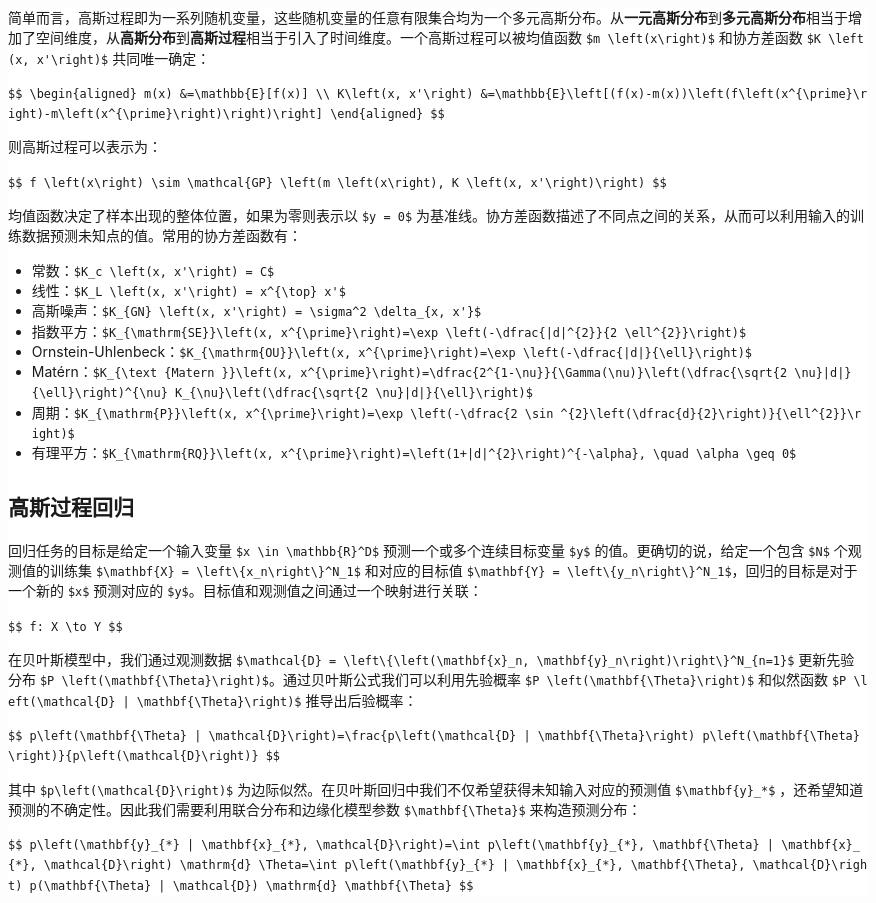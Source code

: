 简单而言，高斯过程即为一系列随机变量，这些随机变量的任意有限集合均为一个多元高斯分布。从**一元高斯分布**到**多元高斯分布**相当于增加了空间维度，从**高斯分布**到**高斯过程**相当于引入了时间维度。一个高斯过程可以被均值函数 `$m \left(x\right)$` 和协方差函数 `$K \left(x, x'\right)$` 共同唯一确定：

`$$
\begin{aligned}
m(x) &=\mathbb{E}[f(x)] \\
K\left(x, x'\right) &=\mathbb{E}\left[(f(x)-m(x))\left(f\left(x^{\prime}\right)-m\left(x^{\prime}\right)\right)\right]
\end{aligned}
$$`

则高斯过程可以表示为：

`$$
f \left(x\right) \sim \mathcal{GP} \left(m \left(x\right), K \left(x, x'\right)\right)
$$`

均值函数决定了样本出现的整体位置，如果为零则表示以 `$y = 0$` 为基准线。协方差函数描述了不同点之间的关系，从而可以利用输入的训练数据预测未知点的值。常用的协方差函数有：

- 常数：`$K_c \left(x, x'\right) = C$`
- 线性：`$K_L \left(x, x'\right) = x^{\top} x'$`
- 高斯噪声：`$K_{GN} \left(x, x'\right) = \sigma^2 \delta_{x, x'}$`
- 指数平方：`$K_{\mathrm{SE}}\left(x, x^{\prime}\right)=\exp \left(-\dfrac{|d|^{2}}{2 \ell^{2}}\right)$`
- Ornstein-Uhlenbeck：`$K_{\mathrm{OU}}\left(x, x^{\prime}\right)=\exp \left(-\dfrac{|d|}{\ell}\right)$`
- Matérn：`$K_{\text {Matern }}\left(x, x^{\prime}\right)=\dfrac{2^{1-\nu}}{\Gamma(\nu)}\left(\dfrac{\sqrt{2 \nu}|d|}{\ell}\right)^{\nu} K_{\nu}\left(\dfrac{\sqrt{2 \nu}|d|}{\ell}\right)$`
- 周期：`$K_{\mathrm{P}}\left(x, x^{\prime}\right)=\exp \left(-\dfrac{2 \sin ^{2}\left(\dfrac{d}{2}\right)}{\ell^{2}}\right)$`
- 有理平方：`$K_{\mathrm{RQ}}\left(x, x^{\prime}\right)=\left(1+|d|^{2}\right)^{-\alpha}, \quad \alpha \geq 0$`

## 高斯过程回归

回归任务的目标是给定一个输入变量 `$x \in \mathbb{R}^D$` 预测一个或多个连续目标变量 `$y$` 的值。更确切的说，给定一个包含 `$N$` 个观测值的训练集 `$\mathbf{X} = \left\{x_n\right\}^N_1$` 和对应的目标值 `$\mathbf{Y} = \left\{y_n\right\}^N_1$`，回归的目标是对于一个新的 `$x$` 预测对应的 `$y$`。目标值和观测值之间通过一个映射进行关联：

`$$
f: X \to Y
$$`

在贝叶斯模型中，我们通过观测数据 `$\mathcal{D} = \left\{\left(\mathbf{x}_n, \mathbf{y}_n\right)\right\}^N_{n=1}$` 更新先验分布 `$P \left(\mathbf{\Theta}\right)$`。通过贝叶斯公式我们可以利用先验概率 `$P \left(\mathbf{\Theta}\right)$` 和似然函数 `$P \left(\mathcal{D} | \mathbf{\Theta}\right)$` 推导出后验概率：

`$$
p\left(\mathbf{\Theta} | \mathcal{D}\right)=\frac{p\left(\mathcal{D} | \mathbf{\Theta}\right) p\left(\mathbf{\Theta}\right)}{p\left(\mathcal{D}\right)}
$$`

其中 `$p\left(\mathcal{D}\right)$` 为边际似然。在贝叶斯回归中我们不仅希望获得未知输入对应的预测值 `$\mathbf{y}_*$` ，还希望知道预测的不确定性。因此我们需要利用联合分布和边缘化模型参数 `$\mathbf{\Theta}$` 来构造预测分布：

`$$
p\left(\mathbf{y}_{*} | \mathbf{x}_{*}, \mathcal{D}\right)=\int p\left(\mathbf{y}_{*}, \mathbf{\Theta} | \mathbf{x}_{*}, \mathcal{D}\right) \mathrm{d} \Theta=\int p\left(\mathbf{y}_{*} | \mathbf{x}_{*}, \mathbf{\Theta}, \mathcal{D}\right) p(\mathbf{\Theta} | \mathcal{D}) \mathrm{d} \mathbf{\Theta}
$$`


[^mockus1991bayesian]: Mockus, J. B., & Mockus, L. J. (1991). Bayesian approach to global optimization and application to multiobjective and constrained problems. _Journal of Optimization Theory and Applications, 70_(1), 157-172.
[^thompson1993likelihood]: Thompson, W. R. (1933). On the likelihood that one unknown probability exceeds another in view of the evidence of two samples. _Biometrika, 25_(3/4), 285-294.
[^auer2002using]: Auer, P. (2002). Using confidence bounds for exploitation-exploration trade-offs. _Journal of Machine Learning Research, 3_(Nov), 397-422.
[^hennig2012entropy]: Hennig, P., & Schuler, C. J. (2012). Entropy search for information-efficient global optimization. _Journal of Machine Learning Research, 13_(Jun), 1809-1837.
[^hernández2014predictive]: Hernández-Lobato, J. M., Hoffman, M. W., & Ghahramani, Z. (2014). Predictive entropy search for efficient global optimization of black-box functions. _In Advances in neural information processing systems_ (pp. 918-926).
[^frazier2018tutorial]: Frazier, P. I. (2018). A tutorial on bayesian optimization. _arXiv preprint arXiv:1807.02811_.